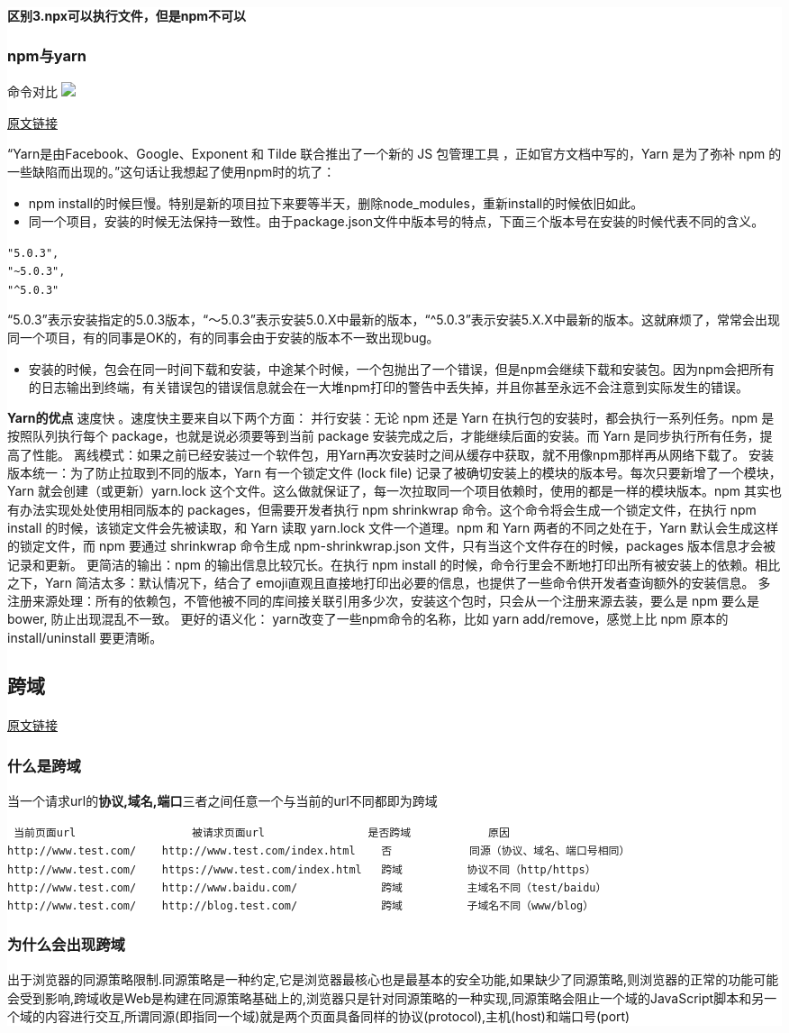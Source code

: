 **区别3.npx可以执行文件，但是npm不可以**

### npm与yarn

命令对比
![](https://cdn.jsdelivr.net/gh/gaofeng-lin/picture_bed/img/Snipaste_2023-02-06_09-56-57.png)

[原文链接](https://zhuanlan.zhihu.com/p/27449990)

“Yarn是由Facebook、Google、Exponent 和 Tilde 联合推出了一个新的 JS 包管理工具 ，正如官方文档中写的，Yarn 是为了弥补 npm 的一些缺陷而出现的。”这句话让我想起了使用npm时的坑了：
- npm install的时候巨慢。特别是新的项目拉下来要等半天，删除node_modules，重新install的时候依旧如此。
- 同一个项目，安装的时候无法保持一致性。由于package.json文件中版本号的特点，下面三个版本号在安装的时候代表不同的含义。

```
"5.0.3",
"~5.0.3",
"^5.0.3"
```
“5.0.3”表示安装指定的5.0.3版本，“～5.0.3”表示安装5.0.X中最新的版本，“^5.0.3”表示安装5.X.X中最新的版本。这就麻烦了，常常会出现同一个项目，有的同事是OK的，有的同事会由于安装的版本不一致出现bug。
- 安装的时候，包会在同一时间下载和安装，中途某个时候，一个包抛出了一个错误，但是npm会继续下载和安装包。因为npm会把所有的日志输出到终端，有关错误包的错误信息就会在一大堆npm打印的警告中丢失掉，并且你甚至永远不会注意到实际发生的错误。

**Yarn的优点**
速度快 。速度快主要来自以下两个方面：
并行安装：无论 npm 还是 Yarn 在执行包的安装时，都会执行一系列任务。npm 是按照队列执行每个 package，也就是说必须要等到当前 package 安装完成之后，才能继续后面的安装。而 Yarn 是同步执行所有任务，提高了性能。
离线模式：如果之前已经安装过一个软件包，用Yarn再次安装时之间从缓存中获取，就不用像npm那样再从网络下载了。
安装版本统一：为了防止拉取到不同的版本，Yarn 有一个锁定文件 (lock file) 记录了被确切安装上的模块的版本号。每次只要新增了一个模块，Yarn 就会创建（或更新）yarn.lock 这个文件。这么做就保证了，每一次拉取同一个项目依赖时，使用的都是一样的模块版本。npm 其实也有办法实现处处使用相同版本的 packages，但需要开发者执行 npm shrinkwrap 命令。这个命令将会生成一个锁定文件，在执行 npm install 的时候，该锁定文件会先被读取，和 Yarn 读取 yarn.lock 文件一个道理。npm 和 Yarn 两者的不同之处在于，Yarn 默认会生成这样的锁定文件，而 npm 要通过 shrinkwrap 命令生成 npm-shrinkwrap.json 文件，只有当这个文件存在的时候，packages 版本信息才会被记录和更新。
更简洁的输出：npm 的输出信息比较冗长。在执行 npm install 的时候，命令行里会不断地打印出所有被安装上的依赖。相比之下，Yarn 简洁太多：默认情况下，结合了 emoji直观且直接地打印出必要的信息，也提供了一些命令供开发者查询额外的安装信息。
多注册来源处理：所有的依赖包，不管他被不同的库间接关联引用多少次，安装这个包时，只会从一个注册来源去装，要么是 npm 要么是 bower, 防止出现混乱不一致。
更好的语义化： yarn改变了一些npm命令的名称，比如 yarn add/remove，感觉上比 npm 原本的 install/uninstall 要更清晰。

## 跨域
[原文链接](https://blog.csdn.net/weixin_48837605/article/details/119494467)
### 什么是跨域
 当一个请求url的**协议,域名,端口**三者之间任意一个与当前的url不同都即为跨域
 

```bash
 当前页面url                  被请求页面url                是否跨域            原因
http://www.test.com/    http://www.test.com/index.html    否            同源（协议、域名、端口号相同）
http://www.test.com/    https://www.test.com/index.html   跨域          协议不同（http/https）
http://www.test.com/    http://www.baidu.com/             跨域          主域名不同（test/baidu）
http://www.test.com/    http://blog.test.com/             跨域          子域名不同（www/blog）
```

### 为什么会出现跨域
出于浏览器的同源策略限制.同源策略是一种约定,它是浏览器最核心也是最基本的安全功能,如果缺少了同源策略,则浏览器的正常的功能可能会受到影响,跨域收是Web是构建在同源策略基础上的,浏览器只是针对同源策略的一种实现,同源策略会阻止一个域的JavaScript脚本和另一个域的内容进行交互,所谓同源(即指同一个域)就是两个页面具备同样的协议(protocol),主机(host)和端口号(port)
